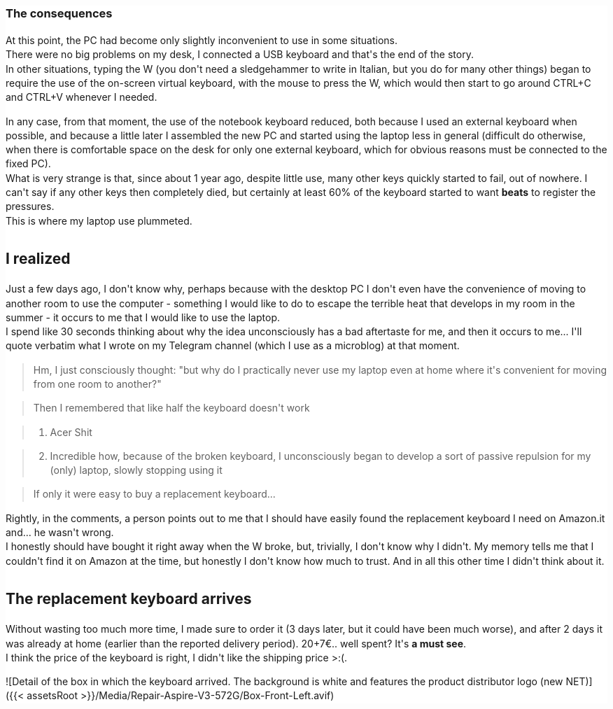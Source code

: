 ### The consequences

At this point, the PC had become only slightly inconvenient to use in some situations.  
There were no big problems on my desk, I connected a USB keyboard and that's the end of the story.  
In other situations, typing the W (you don't need a sledgehammer to write in Italian, but you do for many other things) began to require the use of the on-screen virtual keyboard, with the mouse to press the W, which would then start to go around CTRL+C and CTRL+V whenever I needed.

In any case, from that moment, the use of the notebook keyboard reduced, both because I used an external keyboard when possible, and because a little later I assembled the new PC and started using the laptop less in general (difficult do otherwise, when there is comfortable space on the desk for only one external keyboard, which for obvious reasons must be connected to the fixed PC).  
What is very strange is that, since about 1 year ago, despite little use, many other keys quickly started to fail, out of nowhere. I can't say if any other keys then completely died, but certainly at least 60% of the keyboard started to want **beats** to register the pressures.  
This is where my laptop use plummeted.

## I realized

Just a few days ago, I don't know why, perhaps because with the desktop PC I don't even have the convenience of moving to another room to use the computer - something I would like to do to escape the terrible heat that develops in my room in the summer - it occurs to me that I would like to use the laptop.  
I spend like 30 seconds thinking about why the idea unconsciously has a bad aftertaste for me, and then it occurs to me... I'll quote verbatim what I wrote on my Telegram channel (which I use as a microblog) at that moment.

> Hm, I just consciously thought: "but why do I practically never use my laptop even at home where it's convenient for moving from one room to another?"

> Then I remembered that like half the keyboard doesn't work

> 1. Acer Shit

> 2. Incredible how, because of the broken keyboard, I unconsciously began to develop a sort of passive repulsion for my (only) laptop, slowly stopping using it

> If only it were easy to buy a replacement keyboard...

Rightly, in the comments, a person points out to me that I should have easily found the replacement keyboard I need on Amazon.it and... he wasn't wrong.  
I honestly should have bought it right away when the W broke, but, trivially, I don't know why I didn't. My memory tells me that I couldn't find it on Amazon at the time, but honestly I don't know how much to trust. And in all this other time I didn't think about it.

## The replacement keyboard arrives

Without wasting too much more time, I made sure to order it (3 days later, but it could have been much worse), and after 2 days it was already at home (earlier than the reported delivery period). 20+7€.. well spent? It's **a must see**.  
I think the price of the keyboard is right, I didn't like the shipping price >:(.

![Detail of the box in which the keyboard arrived. The background is white and features the product distributor logo (new NET)]({{< assetsRoot >}}/Media/Repair-Aspire-V3-572G/Box-Front-Left.avif)
